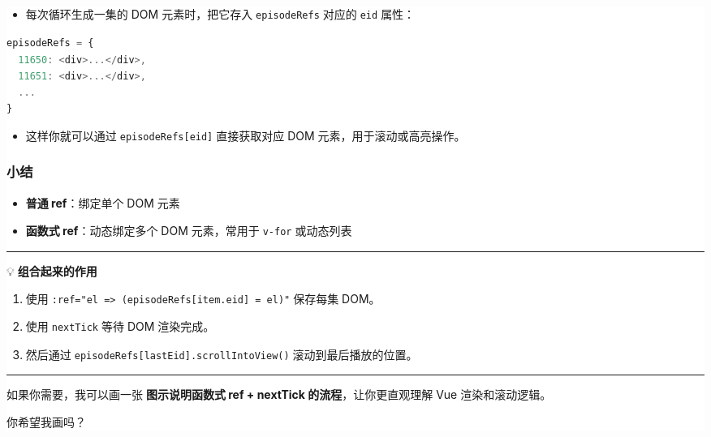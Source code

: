 - 每次循环生成一集的 DOM 元素时，把它存入 `episodeRefs` 对应的 `eid` 属性：
    

```js
episodeRefs = {
  11650: <div>...</div>,
  11651: <div>...</div>,
  ...
}
```

- 这样你就可以通过 `episodeRefs[eid]` 直接获取对应 DOM 元素，用于滚动或高亮操作。
    

### 小结

- **普通 ref**：绑定单个 DOM 元素
    
- **函数式 ref**：动态绑定多个 DOM 元素，常用于 `v-for` 或动态列表
    

---

💡 **组合起来的作用**

1. 使用 `:ref="el => (episodeRefs[item.eid] = el)"` 保存每集 DOM。
    
2. 使用 `nextTick` 等待 DOM 渲染完成。
    
3. 然后通过 `episodeRefs[lastEid].scrollIntoView()` 滚动到最后播放的位置。
    

---

如果你需要，我可以画一张 **图示说明函数式 ref + nextTick 的流程**，让你更直观理解 Vue 渲染和滚动逻辑。

你希望我画吗？